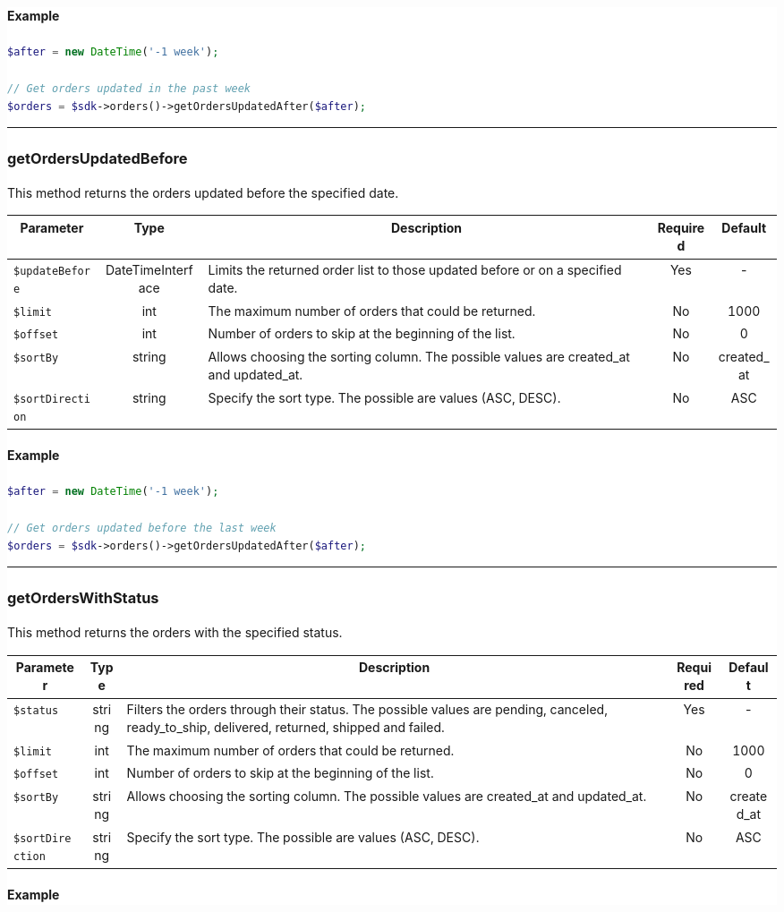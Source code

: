 #### Example

```php
$after = new DateTime('-1 week');

// Get orders updated in the past week
$orders = $sdk->orders()->getOrdersUpdatedAfter($after);
```

--------------

### getOrdersUpdatedBefore

This method returns the orders updated before the specified date.

| Parameter | Type | Description | Required | Default |
| --------- | :----: | ----------- | :--------: | :-------: |
| `$updateBefore` | DateTimeInterface | Limits the returned order list to those updated before or on a specified date. | Yes | - |
| `$limit` | int | The maximum number of orders that could be returned. | No | 1000 |
| `$offset` | int | Number of orders to skip at the beginning of the list. | No | 0 |
| `$sortBy` | string | Allows choosing the sorting column. The possible values are created_at and updated_at. | No | created_at |
| `$sortDirection` | string | Specify the sort type. The possible are values (ASC, DESC). | No | ASC |

#### Example
```php
$after = new DateTime('-1 week');

// Get orders updated before the last week
$orders = $sdk->orders()->getOrdersUpdatedAfter($after);
```

---------------

### getOrdersWithStatus

This method returns the orders with the specified status.

| Parameter | Type | Description | Required | Default |
| --------- | :----: | ----------- | :--------: | :-------: |
| `$status` | string | Filters the orders through their status. The possible values are pending, canceled, ready_to_ship, delivered, returned, shipped and failed. | Yes | - |
| `$limit` | int | The maximum number of orders that could be returned. | No | 1000 |
| `$offset` | int | Number of orders to skip at the beginning of the list. | No | 0 |
| `$sortBy` | string | Allows choosing the sorting column. The possible values are created_at and updated_at. | No | created_at |
| `$sortDirection` | string | Specify the sort type. The possible are values (ASC, DESC). | No | ASC |

#### Example
